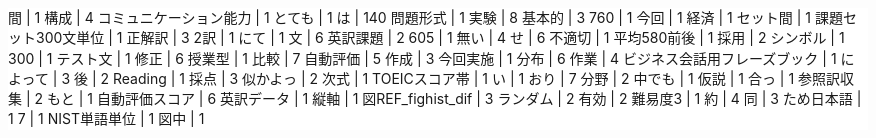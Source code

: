 間 | 1
構成 | 4
コミュニケーション能力 | 1
とても | 1
は | 140
問題形式 | 1
実験 | 8
基本的 | 3
760 | 1
今回 | 1
経済 | 1
セット間 | 1
課題セット300文単位 | 1
正解訳 | 3
2訳 | 1
にて | 1
文 | 6
英訳課題 | 2
605 | 1
無い | 4
せ | 6
不適切 | 1
平均580前後 | 1
採用 | 2
シンボル | 1
300 | 1
テスト文 | 1
修正 | 6
授業型 | 1
比較 | 7
自動評価 | 5
作成 | 3
今回実施 | 1
分布 | 6
作業 | 4
ビジネス会話用フレーズブック | 1
によって | 3
後 | 2
Reading | 1
採点 | 3
似かよっ | 2
次式 | 1
TOEICスコア帯 | 1
い | 1
おり | 7
分野 | 2
中でも | 1
仮説 | 1
合っ | 1
参照訳収集 | 2
もと | 1
自動評価スコア | 6
英訳データ | 1
縦軸 | 1
図REF_fighist_dif | 3
ランダム | 2
有効 | 2
難易度3 | 1
約 | 4
同 | 3
ため日本語 | 1
7 | 1
NIST単語単位 | 1
図中 | 1